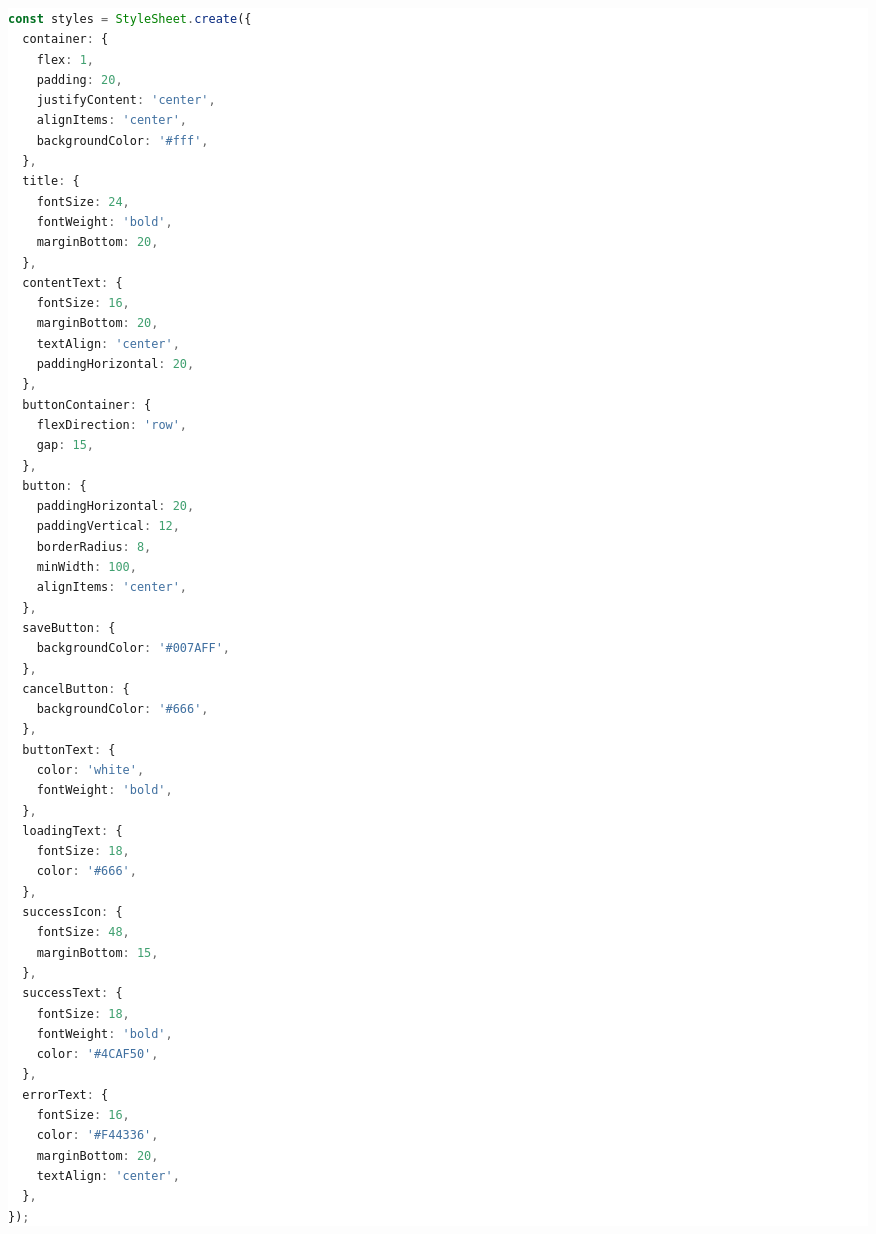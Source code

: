 ```typescript
const styles = StyleSheet.create({
  container: {
    flex: 1,
    padding: 20,
    justifyContent: 'center',
    alignItems: 'center',
    backgroundColor: '#fff',
  },
  title: {
    fontSize: 24,
    fontWeight: 'bold',
    marginBottom: 20,
  },
  contentText: {
    fontSize: 16,
    marginBottom: 20,
    textAlign: 'center',
    paddingHorizontal: 20,
  },
  buttonContainer: {
    flexDirection: 'row',
    gap: 15,
  },
  button: {
    paddingHorizontal: 20,
    paddingVertical: 12,
    borderRadius: 8,
    minWidth: 100,
    alignItems: 'center',
  },
  saveButton: {
    backgroundColor: '#007AFF',
  },
  cancelButton: {
    backgroundColor: '#666',
  },
  buttonText: {
    color: 'white',
    fontWeight: 'bold',
  },
  loadingText: {
    fontSize: 18,
    color: '#666',
  },
  successIcon: {
    fontSize: 48,
    marginBottom: 15,
  },
  successText: {
    fontSize: 18,
    fontWeight: 'bold',
    color: '#4CAF50',
  },
  errorText: {
    fontSize: 16,
    color: '#F44336',
    marginBottom: 20,
    textAlign: 'center',
  },
});
```
